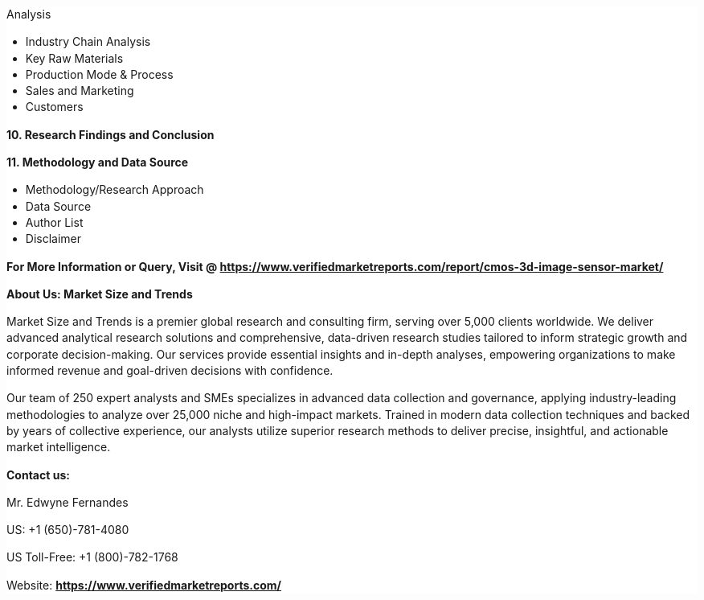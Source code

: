 Analysis</strong></p><ul><li>Industry Chain Analysis</li><li>Key Raw Materials</li><li>Production Mode &amp; Process</li><li>Sales and Marketing</li><li>Customers</li></ul><p><strong>10. Research Findings and Conclusion</strong></p><p><strong>11. Methodology and Data Source</strong></p><ul><li>Methodology/Research Approach</li><li>Data Source</li><li>Author List</li><li>Disclaimer</li></ul></p><p><strong>For More Information or Query, Visit @ <a href="https://www.verifiedmarketreports.com/report/cmos-3d-image-sensor-market/">https://www.verifiedmarketreports.com/report/cmos-3d-image-sensor-market/</a></strong></p><p><strong>About Us: Market Size and Trends</strong></p><p>Market Size and Trends is a premier global research and consulting firm, serving over 5,000 clients worldwide. We deliver advanced analytical research solutions and comprehensive, data-driven research studies tailored to inform strategic growth and corporate decision-making. Our services provide essential insights and in-depth analyses, empowering organizations to make informed revenue and goal-driven decisions with confidence.</p><p>Our team of 250 expert analysts and SMEs specializes in advanced data collection and governance, applying industry-leading methodologies to analyze over 25,000 niche and high-impact markets. Trained in modern data collection techniques and backed by years of collective experience, our analysts utilize superior research methods to deliver precise, insightful, and actionable market intelligence.</p><p><strong>Contact us:</strong></p><p>Mr. Edwyne Fernandes</p><p>US: +1 (650)-781-4080</p><p>US Toll-Free: +1 (800)-782-1768</p><p>Website: <strong><a href="https://www.verifiedmarketreports.com/">https://www.verifiedmarketreports.com/</a></strong></p>
